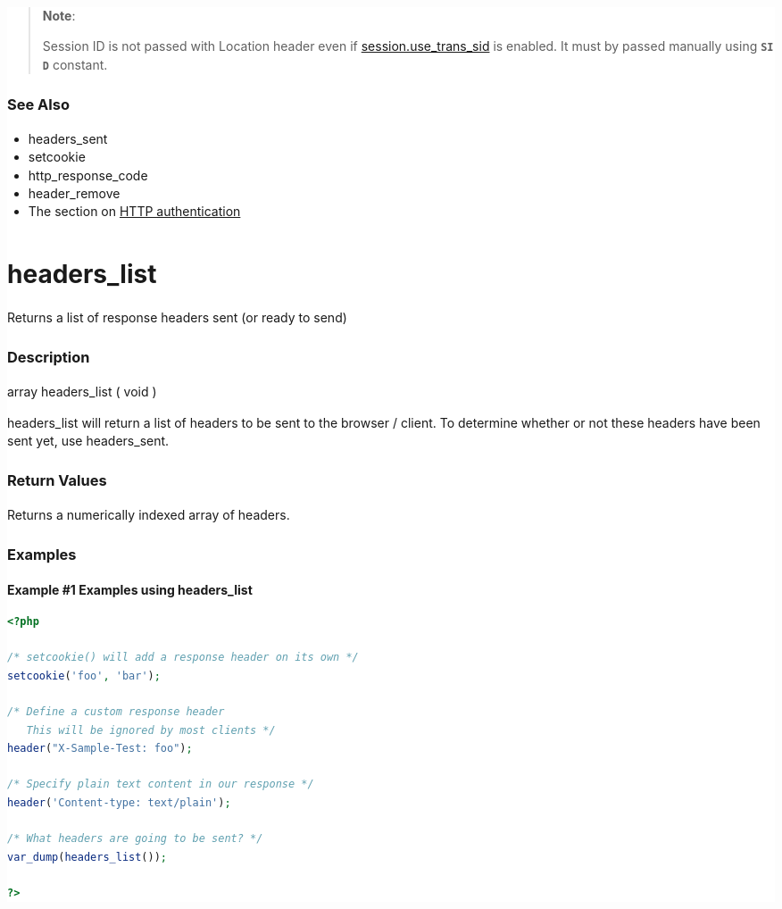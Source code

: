 > **Note**:
>
> Session ID is not passed with Location header even if
> <a href="/session/setup.html#" class="link">session.use_trans_sid</a>
> is enabled. It must by passed manually using **`SID`** constant.

### See Also

-   <span class="function">headers\_sent</span>
-   <span class="function">setcookie</span>
-   <span class="function">http\_response\_code</span>
-   <span class="function">header\_remove</span>
-   The section on
    <a href="/features/http-auth.html" class="link">HTTP authentication</a>

headers\_list
=============

Returns a list of response headers sent (or ready to send)

### Description

<span class="type">array</span> <span
class="methodname">headers\_list</span> ( <span
class="methodparam">void</span> )

<span class="function">headers\_list</span> will return a list of
headers to be sent to the browser / client. To determine whether or not
these headers have been sent yet, use <span
class="function">headers\_sent</span>.

### Return Values

Returns a numerically indexed array of headers.

### Examples

**Example \#1 Examples using <span
class="function">headers\_list</span>**

``` php
<?php

/* setcookie() will add a response header on its own */
setcookie('foo', 'bar');

/* Define a custom response header
   This will be ignored by most clients */
header("X-Sample-Test: foo");

/* Specify plain text content in our response */
header('Content-type: text/plain');

/* What headers are going to be sent? */
var_dump(headers_list());

?>
```
